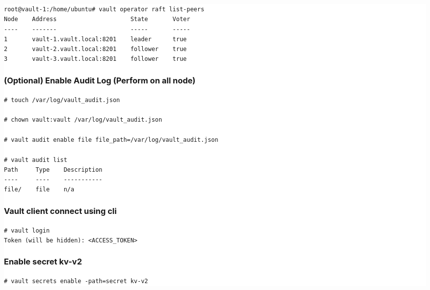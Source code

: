 ```
root@vault-1:/home/ubuntu# vault operator raft list-peers
Node    Address                     State       Voter
----    -------                     -----       -----
1       vault-1.vault.local:8201    leader      true
2       vault-2.vault.local:8201    follower    true
3       vault-3.vault.local:8201    follower    true
```

### (Optional) Enable Audit Log (Perform on all node)
```
# touch /var/log/vault_audit.json 

# chown vault:vault /var/log/vault_audit.json

# vault audit enable file file_path=/var/log/vault_audit.json

# vault audit list
Path     Type    Description
----     ----    -----------
file/    file    n/a
```

### Vault client connect using cli
```
# vault login
Token (will be hidden): <ACCESS_TOKEN>
```

### Enable secret kv-v2
```
# vault secrets enable -path=secret kv-v2
```